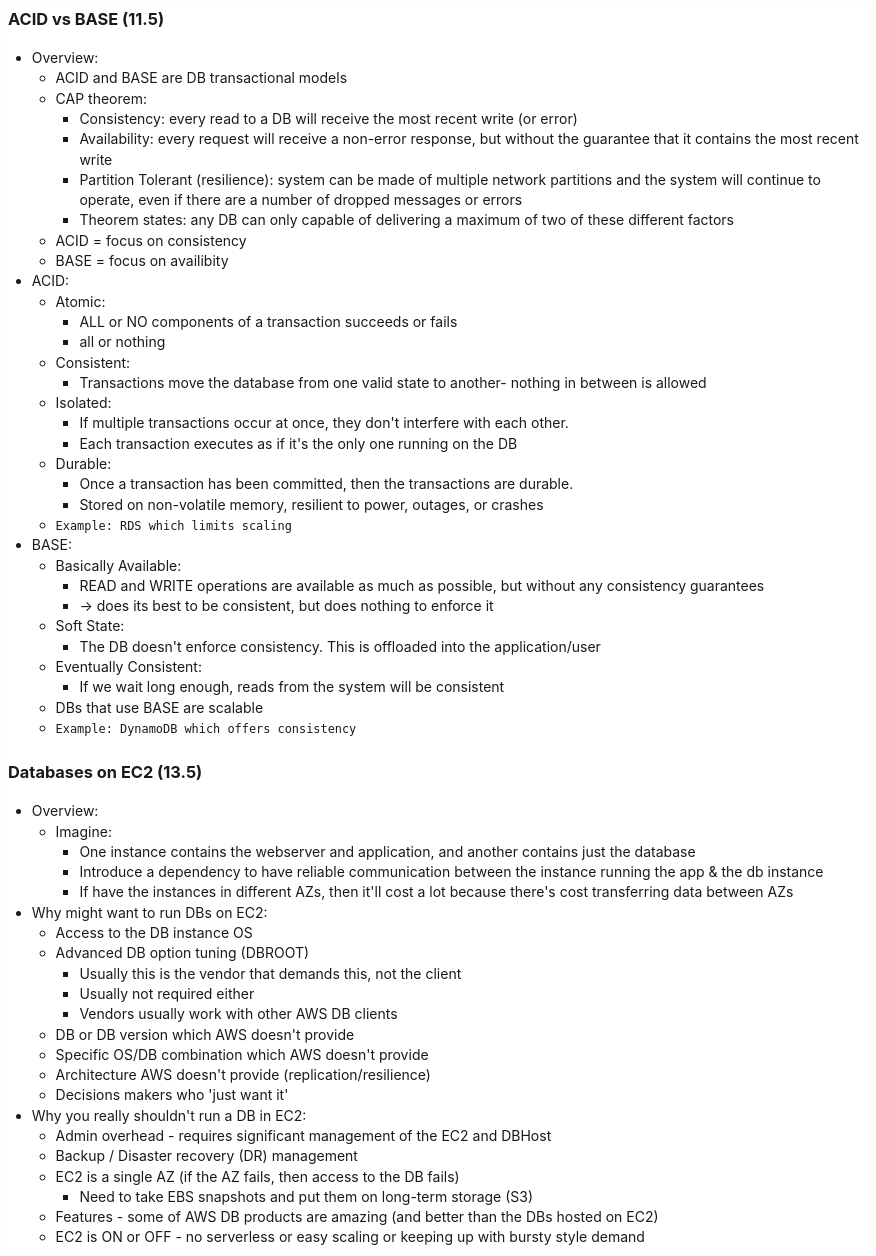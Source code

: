 ### ACID vs BASE (11.5)
- Overview:
  - ACID and BASE are DB transactional models 
  - CAP theorem:
    - Consistency: every read to a DB will receive the most recent write (or error)
    - Availability: every request will receive a non-error response, 
                    but without the guarantee that it contains the most recent write
    - Partition Tolerant (resilience): system can be made of multiple network partitions and 
                                       the system will continue to operate, even if there are a number of dropped 
                                       messages or errors
    - Theorem states: any DB can only capable of delivering a maximum of two of these different factors
  - ACID = focus on consistency 
  - BASE = focus on availibity 
- ACID:
  - Atomic: 
    - ALL or NO components of a transaction succeeds or fails 
    - all or nothing 
  - Consistent: 
    - Transactions move the database from one valid state to another- nothing in between is allowed
  - Isolated: 
    - If multiple transactions occur at once, they don't interfere with each other. 
    - Each transaction executes as if it's the only one running on the DB
  - Durable: 
    - Once a transaction has been committed, then the transactions are durable. 
    - Stored on non-volatile memory, resilient to power, outages, or crashes
  - `Example: RDS which limits scaling`
- BASE:
  - Basically Available:
    - READ and WRITE operations are available as much as possible, but without any consistency guarantees
    - -> does its best to be consistent, but does nothing to enforce it
  - Soft State:
    - The DB doesn't enforce consistency. This is offloaded into the application/user 
  - Eventually Consistent: 
    - If we wait long enough, reads from the system will be consistent 
  - DBs that use BASE are scalable
  - `Example: DynamoDB which offers consistency`

### Databases on EC2 (13.5)
- Overview: 
  - Imagine:
    - One instance contains the webserver and application, and another contains just the database
    - Introduce a dependency to have reliable communication between the instance running the app & the db instance
    - If have the instances in different AZs, then it'll cost a lot because there's cost transferring data between AZs
- Why might want to run DBs on EC2:
  - Access to the DB instance OS 
  - Advanced DB option tuning (DBROOT)
    - Usually this is the vendor that demands this, not the client 
    - Usually not required either 
    - Vendors usually work with other AWS DB clients 
  - DB or DB version which AWS doesn't provide 
  - Specific OS/DB combination which AWS doesn't provide
  - Architecture AWS doesn't provide (replication/resilience) 
  - Decisions makers who 'just want it'
- Why you really shouldn't run a DB in EC2:
  - Admin overhead - requires significant management of the EC2 and DBHost 
  - Backup / Disaster recovery (DR) management 
  - EC2 is a single AZ (if the AZ fails, then access to the DB fails)
    - Need to take EBS snapshots and put them on long-term storage (S3)
  - Features - some of AWS DB products are amazing (and better than the DBs hosted on EC2)
  - EC2 is ON or OFF - no serverless or easy scaling or keeping up with bursty style demand